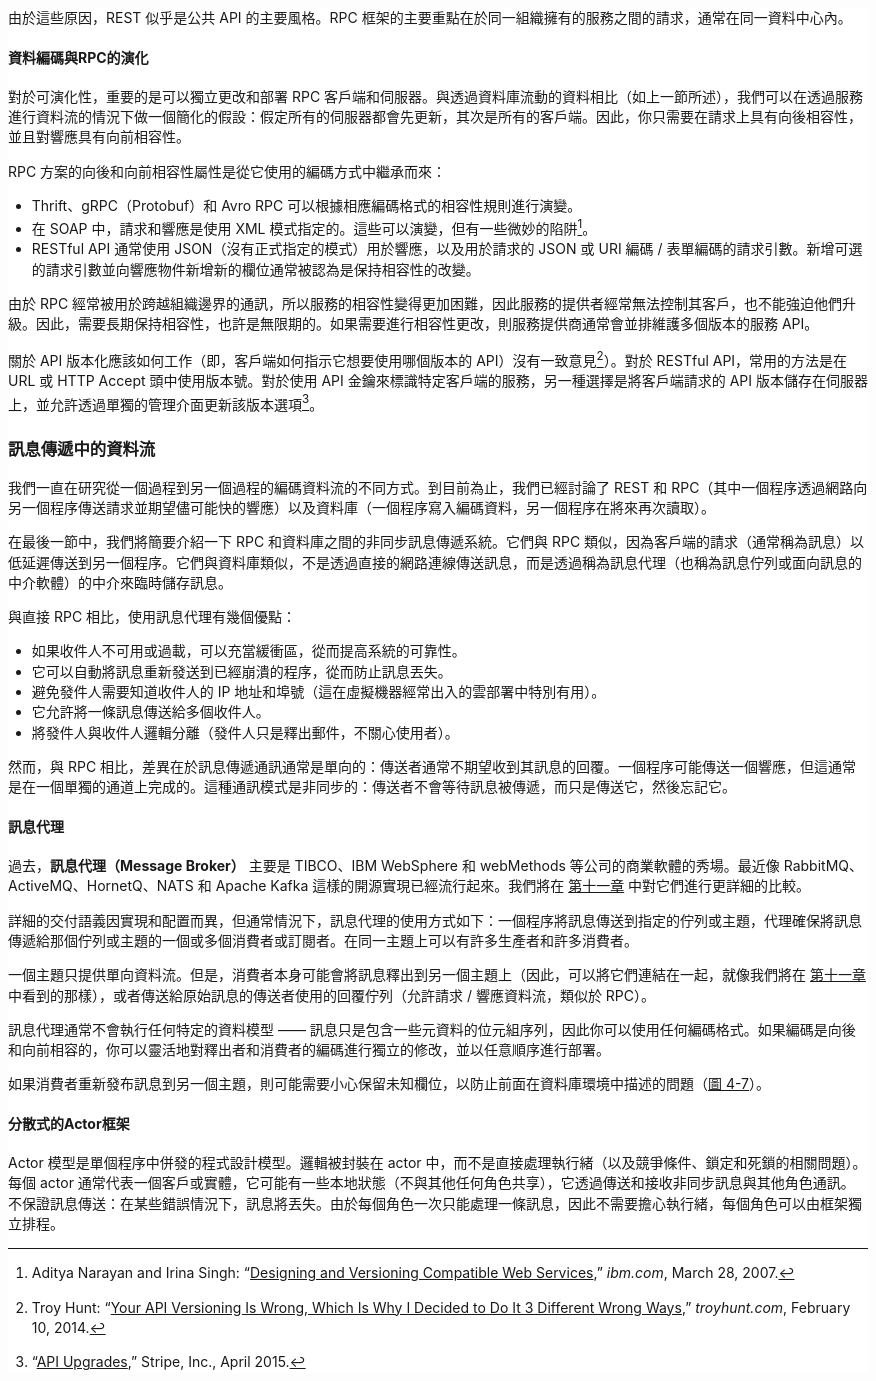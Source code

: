 由於這些原因，REST 似乎是公共 API 的主要風格。RPC 框架的主要重點在於同一組織擁有的服務之間的請求，通常在同一資料中心內。

#### 資料編碼與RPC的演化

對於可演化性，重要的是可以獨立更改和部署 RPC 客戶端和伺服器。與透過資料庫流動的資料相比（如上一節所述），我們可以在透過服務進行資料流的情況下做一個簡化的假設：假定所有的伺服器都會先更新，其次是所有的客戶端。因此，你只需要在請求上具有向後相容性，並且對響應具有向前相容性。

RPC 方案的向後和向前相容性屬性是從它使用的編碼方式中繼承而來：

* Thrift、gRPC（Protobuf）和 Avro RPC 可以根據相應編碼格式的相容性規則進行演變。
* 在 SOAP 中，請求和響應是使用 XML 模式指定的。這些可以演變，但有一些微妙的陷阱[^ref_47]。
* RESTful API 通常使用 JSON（沒有正式指定的模式）用於響應，以及用於請求的 JSON 或 URI 編碼 / 表單編碼的請求引數。新增可選的請求引數並向響應物件新增新的欄位通常被認為是保持相容性的改變。

由於 RPC 經常被用於跨越組織邊界的通訊，所以服務的相容性變得更加困難，因此服務的提供者經常無法控制其客戶，也不能強迫他們升級。因此，需要長期保持相容性，也許是無限期的。如果需要進行相容性更改，則服務提供商通常會並排維護多個版本的服務 API。

關於 API 版本化應該如何工作（即，客戶端如何指示它想要使用哪個版本的 API）沒有一致意見[^ref_48]）。對於 RESTful API，常用的方法是在 URL 或 HTTP Accept 頭中使用版本號。對於使用 API 金鑰來標識特定客戶端的服務，另一種選擇是將客戶端請求的 API 版本儲存在伺服器上，並允許透過單獨的管理介面更新該版本選項[^ref_49]。

### 訊息傳遞中的資料流

我們一直在研究從一個過程到另一個過程的編碼資料流的不同方式。到目前為止，我們已經討論了 REST 和 RPC（其中一個程序透過網路向另一個程序傳送請求並期望儘可能快的響應）以及資料庫（一個程序寫入編碼資料，另一個程序在將來再次讀取）。

在最後一節中，我們將簡要介紹一下 RPC 和資料庫之間的非同步訊息傳遞系統。它們與 RPC 類似，因為客戶端的請求（通常稱為訊息）以低延遲傳送到另一個程序。它們與資料庫類似，不是透過直接的網路連線傳送訊息，而是透過稱為訊息代理（也稱為訊息佇列或面向訊息的中介軟體）的中介來臨時儲存訊息。

與直接 RPC 相比，使用訊息代理有幾個優點：

* 如果收件人不可用或過載，可以充當緩衝區，從而提高系統的可靠性。
* 它可以自動將訊息重新發送到已經崩潰的程序，從而防止訊息丟失。
* 避免發件人需要知道收件人的 IP 地址和埠號（這在虛擬機器經常出入的雲部署中特別有用）。
* 它允許將一條訊息傳送給多個收件人。
* 將發件人與收件人邏輯分離（發件人只是釋出郵件，不關心使用者）。

然而，與 RPC 相比，差異在於訊息傳遞通訊通常是單向的：傳送者通常不期望收到其訊息的回覆。一個程序可能傳送一個響應，但這通常是在一個單獨的通道上完成的。這種通訊模式是非同步的：傳送者不會等待訊息被傳遞，而只是傳送它，然後忘記它。

#### 訊息代理

過去，**訊息代理（Message Broker）** 主要是 TIBCO、IBM WebSphere 和 webMethods 等公司的商業軟體的秀場。最近像 RabbitMQ、ActiveMQ、HornetQ、NATS 和 Apache Kafka 這樣的開源實現已經流行起來。我們將在 [第十一章](./ch11) 中對它們進行更詳細的比較。

詳細的交付語義因實現和配置而異，但通常情況下，訊息代理的使用方式如下：一個程序將訊息傳送到指定的佇列或主題，代理確保將訊息傳遞給那個佇列或主題的一個或多個消費者或訂閱者。在同一主題上可以有許多生產者和許多消費者。

一個主題只提供單向資料流。但是，消費者本身可能會將訊息釋出到另一個主題上（因此，可以將它們連結在一起，就像我們將在 [第十一章](./ch11) 中看到的那樣），或者傳送給原始訊息的傳送者使用的回覆佇列（允許請求 / 響應資料流，類似於 RPC）。

訊息代理通常不會執行任何特定的資料模型 —— 訊息只是包含一些元資料的位元組序列，因此你可以使用任何編碼格式。如果編碼是向後和向前相容的，你可以靈活地對釋出者和消費者的編碼進行獨立的修改，並以任意順序進行部署。

如果消費者重新發布訊息到另一個主題，則可能需要小心保留未知欄位，以防止前面在資料庫環境中描述的問題（[圖 4-7](./v1/ddia_0407.png)）。

#### 分散式的Actor框架

Actor 模型是單個程序中併發的程式設計模型。邏輯被封裝在 actor 中，而不是直接處理執行緒（以及競爭條件、鎖定和死鎖的相關問題）。每個 actor 通常代表一個客戶或實體，它可能有一些本地狀態（不與其他任何角色共享），它透過傳送和接收非同步訊息與其他角色通訊。不保證訊息傳送：在某些錯誤情況下，訊息將丟失。由於每個角色一次只能處理一條訊息，因此不需要擔心執行緒，每個角色可以由框架獨立排程。


[^iii]: 實際上，Thrift 有三種二進位制協議：BinaryProtocol、CompactProtocol 和 DenseProtocol，儘管 DenseProtocol 只支援 C ++ 實現，所以不算作跨語言[^ref_18]。除此之外，它還有兩種不同的基於 JSON 的編碼格式[^ref_19]。真逗！
[^iv]: 確切地說，預設值必須是聯合的第一個分支的型別，儘管這是 Avro 的特定限制，而不是聯合型別的一般特徵。
[^v]: 除了 MySQL，即使並非真的必要，它也經常會重寫整個表，正如 “[文件模型中的模式靈活性](./ch2#文件模型中的模式靈活性)” 中所提到的。
[^vi]: 即使在每個陣營內也有很多爭論。例如，**HATEOAS（超媒體作為應用程式狀態的引擎）** 就經常引發討論[^ref_35]。
[^vii]: 儘管首字母縮寫詞相似，SOAP 並不是 SOA 的要求。SOAP 是一種特殊的技術，而 SOA 是構建系統的一般方法。
[^ref_1]: “[Java Object Serialization Specification](http://docs.oracle.com/javase/7/docs/platform/serialization/spec/serialTOC.html),” *docs.oracle.com*, 2010.
[^ref_2]: “[Ruby 2.2.0 API Documentation](http://ruby-doc.org/core-2.2.0/),” *ruby-doc.org*, Dec 2014.
[^ref_3]: “[The Python 3.4.3 Standard Library Reference Manual](https://docs.python.org/3/library/pickle.html),” *docs.python.org*, February 2015.
[^ref_4]: “[EsotericSoftware/kryo](https://github.com/EsotericSoftware/kryo),” *github.com*, October 2014.
[^ref_5]: “[CWE-502: Deserialization of Untrusted Data](http://cwe.mitre.org/data/definitions/502.html),” Common Weakness Enumeration, *cwe.mitre.org*, July 30, 2014.
[^ref_6]: Steve Breen: “[What Do WebLogic, WebSphere, JBoss, Jenkins, OpenNMS, and Your Application Have in Common? This Vulnerability](http://foxglovesecurity.com/2015/11/06/what-do-weblogic-websphere-jboss-jenkins-opennms-and-your-application-have-in-common-this-vulnerability/),” *foxglovesecurity.com*, November 6, 2015.
[^ref_7]: Patrick McKenzie: “[What the Rails Security Issue Means for Your Startup](http://www.kalzumeus.com/2013/01/31/what-the-rails-security-issue-means-for-your-startup/),” *kalzumeus.com*, January 31, 2013.
[^ref_8]: Eishay Smith: “[jvm-serializers wiki](https://github.com/eishay/jvm-serializers/wiki),” *github.com*, November 2014.
[^ref_9]: “[XML Is a Poor Copy of S-Expressions](http://c2.com/cgi/wiki?XmlIsaPoorCopyOfEssExpressions),” *c2.com* wiki.
[^ref_10]: Matt Harris: “[Snowflake: An Update and Some Very Important Information](https://groups.google.com/forum/#!topic/twitter-development-talk/ahbvo3VTIYI),” email to *Twitter Development Talk* mailing list, October 19, 2010.
[^ref_11]: Shudi (Sandy) Gao, C. M. Sperberg-McQueen, and Henry S. Thompson: “[XML Schema 1.1](http://www.w3.org/XML/Schema),” W3C Recommendation, May 2001.
[^ref_12]: Francis Galiegue, Kris Zyp, and Gary Court: “[JSON Schema](http://json-schema.org/),” IETF Internet-Draft, February 2013.
[^ref_13]: Yakov Shafranovich: “[RFC 4180: Common Format and MIME Type for Comma-Separated Values (CSV) Files](https://tools.ietf.org/html/rfc4180),” October 2005.
[^ref_14]: “[MessagePack Specification](http://msgpack.org/),” *msgpack.org*.
[^ref_15]: Mark Slee, Aditya Agarwal, and Marc Kwiatkowski: “[Thrift: Scalable Cross-Language Services Implementation](http://thrift.apache.org/static/files/thrift-20070401.pdf),” Facebook technical report, April 2007.
[^ref_16]: “[Protocol Buffers Developer Guide](https://developers.google.com/protocol-buffers/docs/overview),” Google, Inc., *developers.google.com*.
[^ref_17]: Igor Anishchenko: “[Thrift vs Protocol Buffers vs Avro - Biased Comparison](http://www.slideshare.net/IgorAnishchenko/pb-vs-thrift-vs-avro),” *slideshare.net*, September 17, 2012.
[^ref_18]: “[A Matrix of the Features Each Individual Language Library Supports](http://wiki.apache.org/thrift/LibraryFeatures),” *wiki.apache.org*.
[^ref_19]: Martin Kleppmann: “[Schema Evolution in Avro, Protocol Buffers and Thrift](http://martin.kleppmann.com/2012/12/05/schema-evolution-in-avro-protocol-buffers-thrift.html),” *martin.kleppmann.com*, December 5, 2012.
[^ref_20]: “[Apache Avro 1.7.7 Documentation](http://avro.apache.org/docs/1.7.7/),” *avro.apache.org*, July 2014.
[^ref_21]: Doug Cutting, Chad Walters, Jim Kellerman, et al.: “[&#91;PROPOSAL&#93; New Subproject: Avro](http://mail-archives.apache.org/mod_mbox/hadoop-general/200904.mbox/%3C49D53694.1050906@apache.org%3E),” email thread on *hadoop-general* mailing list, *mail-archives.apache.org*, April 2009.
[^ref_22]: Tony Hoare: “[Null References: The Billion Dollar Mistake](http://www.infoq.com/presentations/Null-References-The-Billion-Dollar-Mistake-Tony-Hoare),” at *QCon London*, March 2009.
[^ref_23]: Aditya Auradkar and Tom Quiggle: “[Introducing Espresso—LinkedIn's Hot New Distributed Document Store](https://engineering.linkedin.com/espresso/introducing-espresso-linkedins-hot-new-distributed-document-store),” *engineering.linkedin.com*, January 21, 2015.
[^ref_24]: Jay Kreps: “[Putting Apache Kafka to Use: A Practical Guide to Building a Stream Data Platform (Part 2)](http://blog.confluent.io/2015/02/25/stream-data-platform-2/),” *blog.confluent.io*, February 25, 2015.
[^ref_25]: Gwen Shapira: “[The Problem of Managing Schemas](http://radar.oreilly.com/2014/11/the-problem-of-managing-schemas.html),” *radar.oreilly.com*, November 4, 2014.
[^ref_26]: “[Apache Pig 0.14.0 Documentation](http://pig.apache.org/docs/r0.14.0/),” *pig.apache.org*, November 2014.
[^ref_27]: John Larmouth: [*ASN.1 Complete*](http://www.oss.com/asn1/resources/books-whitepapers-pubs/larmouth-asn1-book.pdf). Morgan Kaufmann, 1999. ISBN: 978-0-122-33435-1
[^ref_28]: Russell Housley, Warwick Ford, Tim Polk, and David Solo: “[RFC 2459: Internet X.509 Public Key Infrastructure: Certificate and CRL Profile](https://www.ietf.org/rfc/rfc2459.txt),” IETF Network Working Group, Standards Track, January 1999.
[^ref_29]: Lev Walkin: “[Question: Extensibility and Dropping Fields](http://lionet.info/asn1c/blog/2010/09/21/question-extensibility-removing-fields/),” *lionet.info*, September 21, 2010.
[^ref_30]: Jesse James Garrett: “[Ajax: A New Approach to Web Applications](https://web.archive.org/web/20181231094556/https://www.adaptivepath.com/ideas/ajax-new-approach-web-applications/),” *adaptivepath.com*, February 18, 2005.
[^ref_31]: Sam Newman: *Building Microservices*. O'Reilly Media, 2015. ISBN: 978-1-491-95035-7
[^ref_32]: Chris Richardson: “[Microservices: Decomposing Applications for Deployability and Scalability](http://www.infoq.com/articles/microservices-intro),” *infoq.com*, May 25, 2014.
[^ref_33]: Pat Helland: “[Data on the Outside Versus Data on the Inside](http://cidrdb.org/cidr2005/papers/P12.pdf),” at *2nd Biennial Conference on Innovative Data Systems Research* (CIDR), January 2005.
[^ref_34]: Roy Thomas Fielding: “[Architectural Styles and the Design of Network-Based Software Architectures](https://www.ics.uci.edu/~fielding/pubs/dissertation/fielding_dissertation.pdf),” PhD Thesis, University of California, Irvine, 2000.
[^ref_35]: Roy Thomas Fielding: “[REST APIs Must Be Hypertext-Driven](http://roy.gbiv.com/untangled/2008/rest-apis-must-be-hypertext-driven),” *roy.gbiv.com*, October 20 2008.
[^ref_36]: “[REST in Peace, SOAP](https://royal.pingdom.com/rest-in-peace-soap/),” *royal.pingdom.com*, October 15, 2010.
[^ref_37]: “[Web Services Standards as of Q1 2007](https://www.innoq.com/resources/ws-standards-poster/),” *innoq.com*, February 2007.
[^ref_38]: Pete Lacey: “[The S Stands for Simple](http://harmful.cat-v.org/software/xml/soap/simple),” *harmful.cat-v.org*, November 15, 2006.
[^ref_39]: Stefan Tilkov: “[Interview: Pete Lacey Criticizes Web Services](http://www.infoq.com/articles/pete-lacey-ws-criticism),” *infoq.com*, December 12, 2006.
[^ref_40]: “[OpenAPI Specification (fka Swagger RESTful API Documentation Specification) Version 2.0](http://swagger.io/specification/),” *swagger.io*, September 8, 2014.
[^ref_41]: Michi Henning: “[The Rise and Fall of CORBA](https://cacm.acm.org/magazines/2008/8/5336-the-rise-and-fall-of-corba/fulltext),” *Communications of the ACM*, volume 51, number 8, pages 52–57, August 2008. [doi:10.1145/1378704.1378718](http://dx.doi.org/10.1145/1378704.1378718)
[^ref_42]: Andrew D. Birrell and Bruce Jay Nelson: “[Implementing Remote Procedure Calls](http://www.cs.princeton.edu/courses/archive/fall03/cs518/papers/rpc.pdf),” *ACM Transactions on Computer Systems* (TOCS), volume 2, number 1, pages 39–59, February 1984. [doi:10.1145/2080.357392](http://dx.doi.org/10.1145/2080.357392)
[^ref_43]: Jim Waldo, Geoff Wyant, Ann Wollrath, and Sam Kendall: “[A Note on Distributed Computing](http://m.mirror.facebook.net/kde/devel/smli_tr-94-29.pdf),” Sun Microsystems Laboratories, Inc., Technical Report TR-94-29, November 1994.
[^ref_44]: Steve Vinoski: “[Convenience over Correctness](http://steve.vinoski.net/pdf/IEEE-Convenience_Over_Correctness.pdf),” *IEEE Internet Computing*, volume 12, number 4, pages 89–92, July 2008. [doi:10.1109/MIC.2008.75](http://dx.doi.org/10.1109/MIC.2008.75)
[^ref_45]: Marius Eriksen: “[Your Server as a Function](http://monkey.org/~marius/funsrv.pdf),” at *7th Workshop on Programming Languages and Operating Systems* (PLOS), November 2013. [doi:10.1145/2525528.2525538](http://dx.doi.org/10.1145/2525528.2525538)
[^ref_46]: “[gRPC concepts](https://grpc.io/docs/guides/concepts/),” The Linux Foundation, *grpc.io*.
[^ref_47]: Aditya Narayan and Irina Singh: “[Designing and Versioning Compatible Web Services](https://web.archive.org/web/20141016000136/http://www.ibm.com/developerworks/websphere/library/techarticles/0705_narayan/0705_narayan.html),” *ibm.com*, March 28, 2007.
[^ref_48]: Troy Hunt: “[Your API Versioning Is Wrong, Which Is Why I Decided to Do It 3 Different Wrong Ways](http://www.troyhunt.com/2014/02/your-api-versioning-is-wrong-which-is.html),” *troyhunt.com*, February 10, 2014.
[^ref_49]: “[API Upgrades](https://stripe.com/docs/upgrades),” Stripe, Inc., April 2015.
[^ref_50]: Jonas Bonér: “[Upgrade in an Akka Cluster](http://grokbase.com/t/gg/akka-user/138wd8j9e3/upgrade-in-an-akka-cluster),” email to *akka-user* mailing list, *grokbase.com*, August 28, 2013.
[^ref_51]: Philip A. Bernstein, Sergey Bykov, Alan Geller, et al.: “[Orleans: Distributed Virtual Actors for Programmability and Scalability](https://www.microsoft.com/en-us/research/publication/orleans-distributed-virtual-actors-for-programmability-and-scalability/),” Microsoft Research Technical Report MSR-TR-2014-41, March 2014.
[^ref_52]: “[Microsoft Project Orleans Documentation](http://dotnet.github.io/orleans/),” Microsoft Research, *dotnet.github.io*, 2015.
[^ref_53]: David Mercer, Sean Hinde, Yinso Chen, and Richard A O'Keefe: “[beginner: Updating Data Structures](http://erlang.org/pipermail/erlang-questions/2007-October/030318.html),” email thread on *erlang-questions* mailing list, *erlang.com*, October 29, 2007.
[^ref_54]: Fred Hebert: “[Postscript: Maps](http://learnyousomeerlang.com./maps),” *learnyousomeerlang.com*, April 9, 2014.